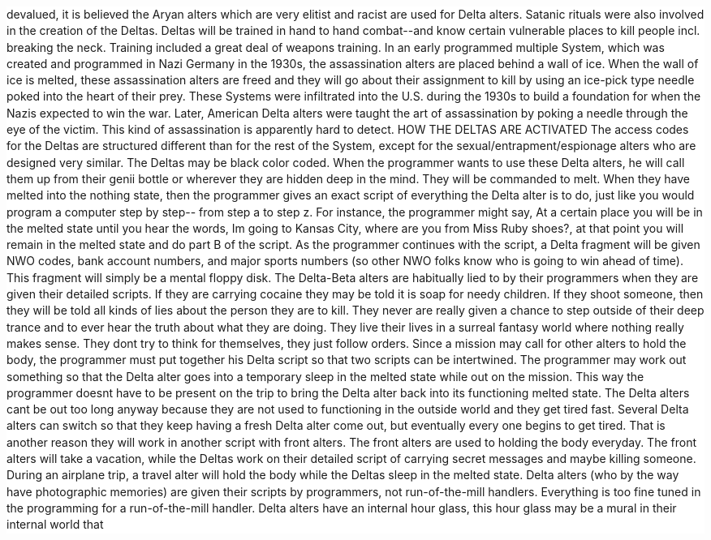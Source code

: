devalued, it is believed the Aryan alters which are very elitist and
racist are used for Delta alters. Satanic rituals were also involved in
the creation of the Deltas. Deltas will be trained in hand to hand
combat--and know certain vulnerable places to kill people incl. breaking
the neck. Training included a great deal of weapons training. In an
early programmed multiple System, which was created and programmed in
Nazi Germany in the 1930s, the assassination alters are placed behind a
wall of ice.
When the wall of ice is melted, these assassination alters
are freed and they will go about their assignment to kill by using an
ice-pick type needle poked into the heart of their prey. These Systems
were infiltrated into the U.S. during the 1930s to build a foundation
for when the Nazis expected to win the war. Later, American Delta
alters were taught the art of assassination by poking a needle through
the eye of the victim. This kind of assassination is apparently hard to
detect.
HOW THE DELTAS ARE ACTIVATED
The access codes for the Deltas are
structured different than for the rest of the System, except for the
sexual/entrapment/espionage alters who are designed very similar. The
Deltas may be black color coded.
When the programmer wants to use these
Delta alters, he will call them up from their genii bottle or wherever
they are hidden deep in the mind. They will be commanded to melt. When
they have melted into the nothing state, then the programmer gives an
exact script of everything the Delta alter is to do, just like you would
program a computer step by step-- from step a to step z. For instance,
the programmer might say, At a certain place you will be in the melted
state until you hear the words, Im going to Kansas City, where are you
from Miss Ruby shoes?, at that point you will remain in the melted
state and do part B of the script.
As the programmer continues with the
script, a Delta fragment will be given NWO codes, bank account numbers,
and major sports numbers (so other NWO folks know who is going to win
ahead of time). This fragment will simply be a mental floppy disk. The
Delta-Beta alters are habitually lied to by their programmers when they
are given their detailed scripts. If they are carrying cocaine they may
be told it is soap for needy children. If they shoot someone, then they
will be told all kinds of lies about the person they are to kill. They
never are really given a chance to step outside of their deep trance and
to ever hear the truth about what they are doing. They live their lives
in a surreal fantasy world where nothing really makes sense. They dont
try to think for themselves, they just follow orders.
Since a mission may call for other
alters to hold the body, the programmer must put together his Delta
script so that two scripts can be intertwined. The programmer may work
out something so that the Delta alter goes into a temporary sleep in the
melted state while out on the mission. This way the programmer doesnt
have to be present on the trip to bring the Delta alter back into its
functioning melted state. The Delta alters cant be out too long
anyway because they are not used to functioning in the outside world and
they get tired fast. Several Delta alters can switch so that they keep
having a fresh Delta alter come out, but eventually every one begins to
get tired.
That is another reason they will work in another script with
front alters. The front alters are used to holding the body everyday.
The front alters will take a vacation, while the Deltas work on their
detailed script of carrying secret messages and maybe killing someone.
During an airplane trip, a travel alter will hold the body while the
Deltas sleep in the melted state. Delta alters (who by the way have
photographic memories) are given their scripts by programmers, not
run-of-the-mill handlers. Everything is too fine tuned in the
programming for a run-of-the-mill handler. Delta alters have an internal
hour glass, this hour glass may be a mural in their internal world that